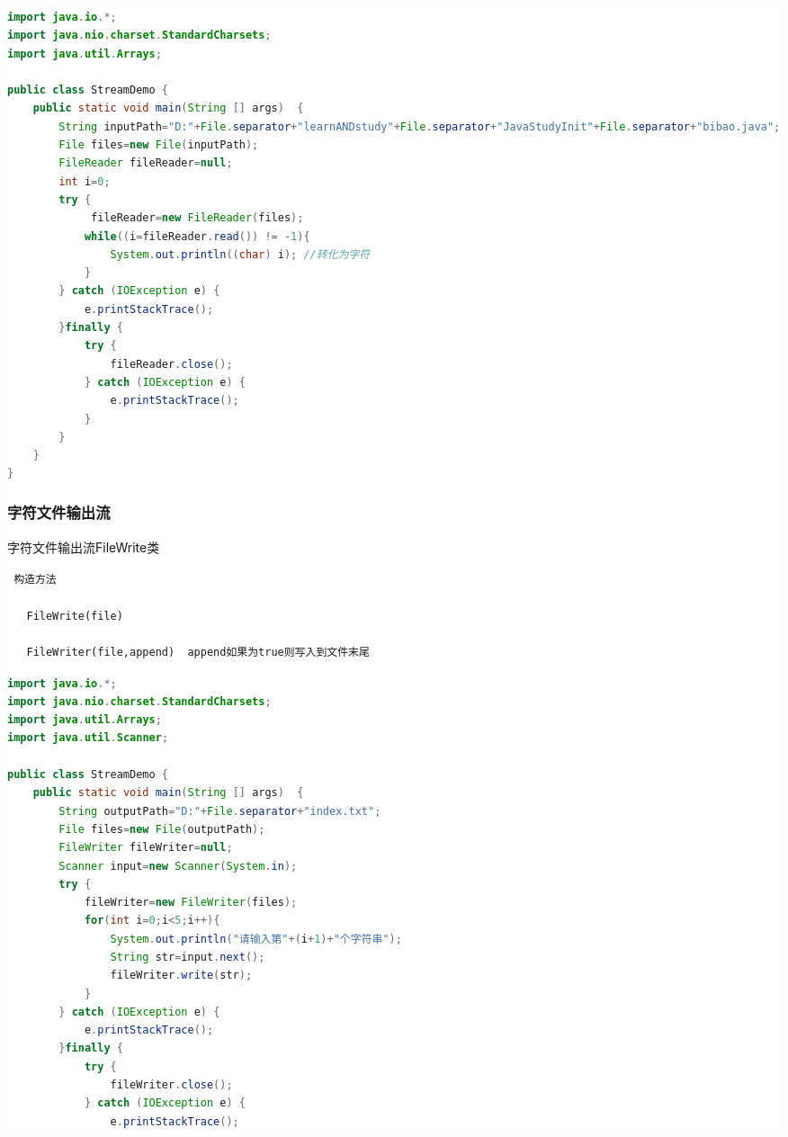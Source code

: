 ```java
import java.io.*;
import java.nio.charset.StandardCharsets;
import java.util.Arrays;

public class StreamDemo {
    public static void main(String [] args)  {
        String inputPath="D:"+File.separator+"learnANDstudy"+File.separator+"JavaStudyInit"+File.separator+"bibao.java";
        File files=new File(inputPath);
        FileReader fileReader=null;
        int i=0;
        try {
             fileReader=new FileReader(files);
            while((i=fileReader.read()) != -1){
                System.out.println((char) i); //转化为字符
            }
        } catch (IOException e) {
            e.printStackTrace();
        }finally {
            try {
                fileReader.close();
            } catch (IOException e) {
                e.printStackTrace();
            }
        }
    }
}

```

### 字符文件输出流
 字符文件输出流FileWrite类

    
     构造方法

       FileWrite(file)

       FileWriter(file,append)  append如果为true则写入到文件末尾
```java
import java.io.*;
import java.nio.charset.StandardCharsets;
import java.util.Arrays;
import java.util.Scanner;

public class StreamDemo {
    public static void main(String [] args)  {
        String outputPath="D:"+File.separator+"index.txt";
        File files=new File(outputPath);
        FileWriter fileWriter=null;
        Scanner input=new Scanner(System.in);
        try {
            fileWriter=new FileWriter(files);
            for(int i=0;i<5;i++){
                System.out.println("请输入第"+(i+1)+"个字符串");
                String str=input.next();
                fileWriter.write(str);
            }
        } catch (IOException e) {
            e.printStackTrace();
        }finally {
            try {
                fileWriter.close();
            } catch (IOException e) {
                e.printStackTrace();
```